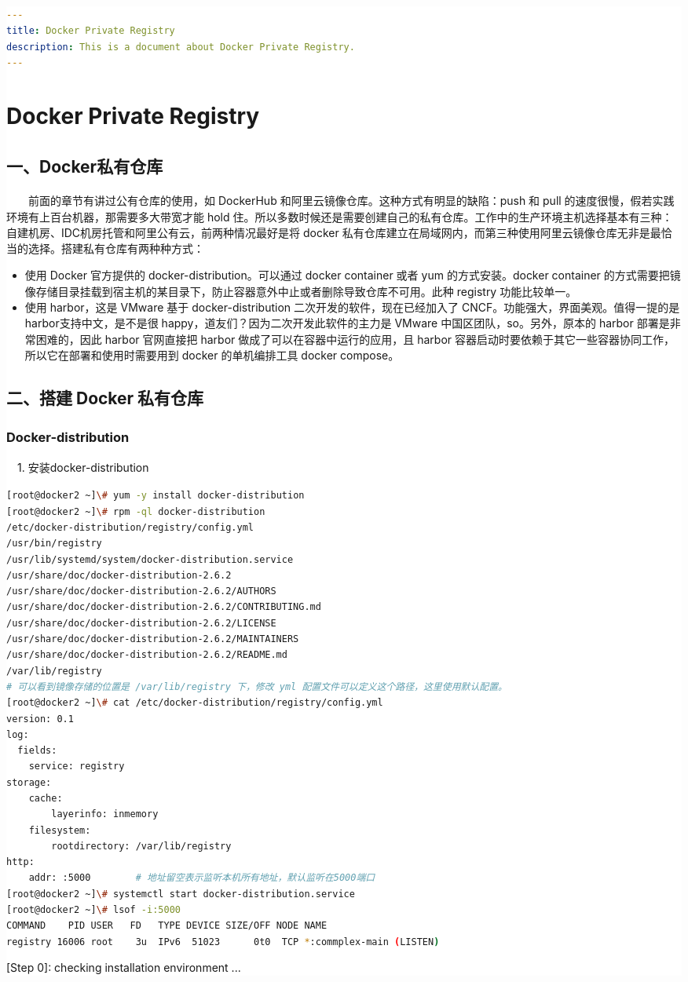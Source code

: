 ```yaml
---
title: Docker Private Registry
description: This is a document about Docker Private Registry.
---
```


# Docker Private Registry

## 一、Docker私有仓库

  前面的章节有讲过公有仓库的使用，如 DockerHub 和阿里云镜像仓库。这种方式有明显的缺陷：push 和 pull 的速度很慢，假若实践环境有上百台机器，那需要多大带宽才能 hold 住。所以多数时候还是需要创建自己的私有仓库。工作中的生产环境主机选择基本有三种：自建机房、IDC机房托管和阿里公有云，前两种情况最好是将 docker 私有仓库建立在局域网内，而第三种使用阿里云镜像仓库无非是最恰当的选择。搭建私有仓库有两种种方式：

- 使用 Docker 官方提供的 docker-distribution。可以通过 docker container 或者 yum 的方式安装。docker container 的方式需要把镜像存储目录挂载到宿主机的某目录下，防止容器意外中止或者删除导致仓库不可用。此种 registry 功能比较单一。
- 使用 harbor，这是 VMware 基于 docker-distribution 二次开发的软件，现在已经加入了 CNCF。功能强大，界面美观。值得一提的是harbor支持中文，是不是很 happy，道友们？因为二次开发此软件的主力是 VMware 中国区团队，so。另外，原本的 harbor 部署是非常困难的，因此 harbor 官网直接把 harbor 做成了可以在容器中运行的应用，且 harbor 容器启动时要依赖于其它一些容器协同工作，所以它在部署和使用时需要用到 docker 的单机编排工具 docker compose。

## 二、搭建 Docker 私有仓库

### Docker-distribution

 1. 安装docker-distribution

```bash
[root@docker2 ~]\# yum -y install docker-distribution
[root@docker2 ~]\# rpm -ql docker-distribution
/etc/docker-distribution/registry/config.yml
/usr/bin/registry
/usr/lib/systemd/system/docker-distribution.service
/usr/share/doc/docker-distribution-2.6.2
/usr/share/doc/docker-distribution-2.6.2/AUTHORS
/usr/share/doc/docker-distribution-2.6.2/CONTRIBUTING.md
/usr/share/doc/docker-distribution-2.6.2/LICENSE
/usr/share/doc/docker-distribution-2.6.2/MAINTAINERS
/usr/share/doc/docker-distribution-2.6.2/README.md
/var/lib/registry
# 可以看到镜像存储的位置是 /var/lib/registry 下，修改 yml 配置文件可以定义这个路径，这里使用默认配置。
[root@docker2 ~]\# cat /etc/docker-distribution/registry/config.yml 
version: 0.1
log:
  fields:
    service: registry
storage:
    cache:
        layerinfo: inmemory
    filesystem:
        rootdirectory: /var/lib/registry
http:
    addr: :5000        # 地址留空表示监听本机所有地址，默认监听在5000端口
[root@docker2 ~]\# systemctl start docker-distribution.service
[root@docker2 ~]\# lsof -i:5000
COMMAND    PID USER   FD   TYPE DEVICE SIZE/OFF NODE NAME
registry 16006 root    3u  IPv6  51023      0t0  TCP *:commplex-main (LISTEN)
```


[Step 0]: checking installation environment ...